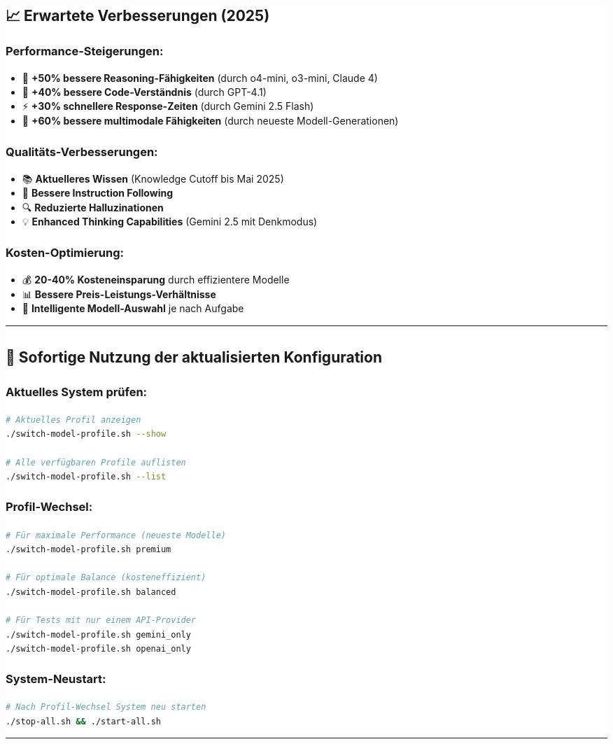 
## 📈 **Erwartete Verbesserungen (2025)**

### **Performance-Steigerungen:**
- 🚀 **+50% bessere Reasoning-Fähigkeiten** (durch o4-mini, o3-mini, Claude 4)
- 🎯 **+40% bessere Code-Verständnis** (durch GPT-4.1)
- ⚡ **+30% schnellere Response-Zeiten** (durch Gemini 2.5 Flash)
- 🧠 **+60% bessere multimodale Fähigkeiten** (durch neueste Modell-Generationen)

### **Qualitäts-Verbesserungen:**
- 📚 **Aktuelleres Wissen** (Knowledge Cutoff bis Mai 2025)
- 🎨 **Bessere Instruction Following**
- 🔍 **Reduzierte Halluzinationen**
- 💡 **Enhanced Thinking Capabilities** (Gemini 2.5 mit Denkmodus)

### **Kosten-Optimierung:**
- 💰 **20-40% Kosteneinsparung** durch effizientere Modelle
- 📊 **Bessere Preis-Leistungs-Verhältnisse**
- 🎯 **Intelligente Modell-Auswahl** je nach Aufgabe

---

## 🎯 **Sofortige Nutzung der aktualisierten Konfiguration**

### **Aktuelles System prüfen:**
```bash
# Aktuelles Profil anzeigen
./switch-model-profile.sh --show

# Alle verfügbaren Profile auflisten
./switch-model-profile.sh --list
```

### **Profil-Wechsel:**
```bash
# Für maximale Performance (neueste Modelle)
./switch-model-profile.sh premium

# Für optimale Balance (kosteneffizient)
./switch-model-profile.sh balanced

# Für Tests mit nur einem API-Provider
./switch-model-profile.sh gemini_only
./switch-model-profile.sh openai_only
```

### **System-Neustart:**
```bash
# Nach Profil-Wechsel System neu starten
./stop-all.sh && ./start-all.sh
```

---
